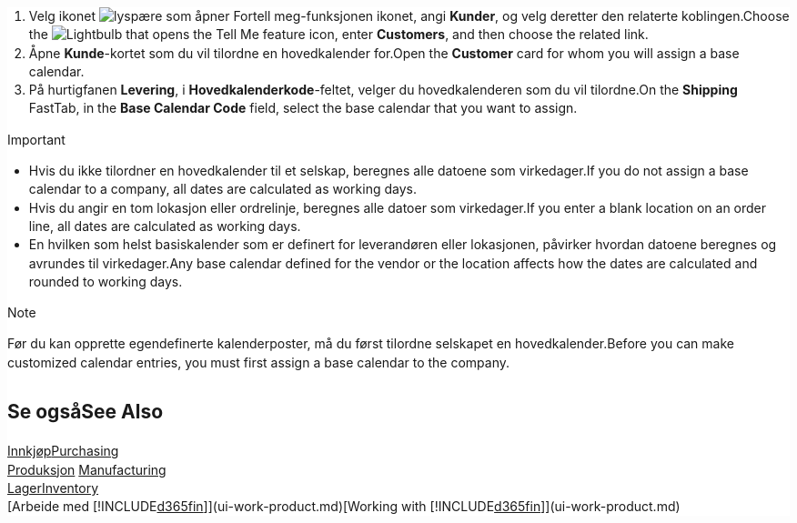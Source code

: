 1.  <span data-ttu-id="6f0f0-177">Velg ikonet ![lyspære som åpner Fortell meg-funksjonen](media/ui-search/search_small.png "Fortell hva du vil gjøre") ikonet, angi **Kunder**, og velg deretter den relaterte koblingen.</span><span class="sxs-lookup"><span data-stu-id="6f0f0-177">Choose the ![Lightbulb that opens the Tell Me feature](media/ui-search/search_small.png "Tell me what you want to do") icon, enter **Customers**, and then choose the related link.</span></span>  
2.  <span data-ttu-id="6f0f0-178">Åpne **Kunde**-kortet som du vil tilordne en hovedkalender for.</span><span class="sxs-lookup"><span data-stu-id="6f0f0-178">Open the **Customer** card for whom you will assign a base calendar.</span></span>  
3.  <span data-ttu-id="6f0f0-179">På hurtigfanen **Levering**, i **Hovedkalenderkode**-feltet, velger du hovedkalenderen som du vil tilordne.</span><span class="sxs-lookup"><span data-stu-id="6f0f0-179">On the **Shipping** FastTab, in the **Base Calendar Code** field, select the base calendar that you want to assign.</span></span>  

> [!IMPORTANT]  
>  -   <span data-ttu-id="6f0f0-180">Hvis du ikke tilordner en hovedkalender til et selskap, beregnes alle datoene som virkedager.</span><span class="sxs-lookup"><span data-stu-id="6f0f0-180">If you do not assign a base calendar to a company, all dates are calculated as working days.</span></span>  
> -   <span data-ttu-id="6f0f0-181">Hvis du angir en tom lokasjon eller ordrelinje, beregnes alle datoer som virkedager.</span><span class="sxs-lookup"><span data-stu-id="6f0f0-181">If you enter a blank location on an order line, all dates are calculated as working days.</span></span>  
> -   <span data-ttu-id="6f0f0-182">En hvilken som helst basiskalender som er definert for leverandøren eller lokasjonen, påvirker hvordan datoene beregnes og avrundes til virkedager.</span><span class="sxs-lookup"><span data-stu-id="6f0f0-182">Any base calendar defined for the vendor or the location affects how the dates are calculated and rounded to working days.</span></span>

> [!NOTE]  
>  <span data-ttu-id="6f0f0-183">Før du kan opprette egendefinerte kalenderposter, må du først tilordne selskapet en hovedkalender.</span><span class="sxs-lookup"><span data-stu-id="6f0f0-183">Before you can make customized calendar entries, you must first assign a base calendar to the company.</span></span>  

## <a name="see-also"></a><span data-ttu-id="6f0f0-184">Se også</span><span class="sxs-lookup"><span data-stu-id="6f0f0-184">See Also</span></span>
[<span data-ttu-id="6f0f0-185">Innkjøp</span><span class="sxs-lookup"><span data-stu-id="6f0f0-185">Purchasing</span></span>](purchasing-manage-purchasing.md)  
<span data-ttu-id="6f0f0-186">[Produksjon](production-manage-manufacturing.md)  </span><span class="sxs-lookup"><span data-stu-id="6f0f0-186">[Manufacturing](production-manage-manufacturing.md)  </span></span>  
[<span data-ttu-id="6f0f0-187">Lager</span><span class="sxs-lookup"><span data-stu-id="6f0f0-187">Inventory</span></span>](inventory-manage-inventory.md)  
<span data-ttu-id="6f0f0-188">[Arbeide med [!INCLUDE[d365fin](includes/d365fin_md.md)]](ui-work-product.md)</span><span class="sxs-lookup"><span data-stu-id="6f0f0-188">[Working with [!INCLUDE[d365fin](includes/d365fin_md.md)]](ui-work-product.md)</span></span>
